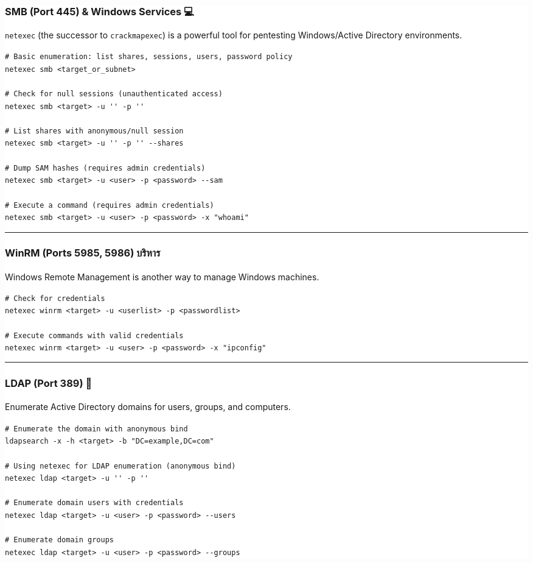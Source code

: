 ### SMB (Port 445) & Windows Services 💻

`netexec` (the successor to `crackmapexec`) is a powerful tool for pentesting Windows/Active Directory environments.

```shell
# Basic enumeration: list shares, sessions, users, password policy
netexec smb <target_or_subnet>

# Check for null sessions (unauthenticated access)
netexec smb <target> -u '' -p ''

# List shares with anonymous/null session
netexec smb <target> -u '' -p '' --shares

# Dump SAM hashes (requires admin credentials)
netexec smb <target> -u <user> -p <password> --sam

# Execute a command (requires admin credentials)
netexec smb <target> -u <user> -p <password> -x "whoami"
```

-----

### WinRM (Ports 5985, 5986) บริหาร

Windows Remote Management is another way to manage Windows machines.

```shell
# Check for credentials
netexec winrm <target> -u <userlist> -p <passwordlist>

# Execute commands with valid credentials
netexec winrm <target> -u <user> -p <password> -x "ipconfig"
```

-----

### LDAP (Port 389) 📇

Enumerate Active Directory domains for users, groups, and computers.

```shell
# Enumerate the domain with anonymous bind
ldapsearch -x -h <target> -b "DC=example,DC=com"

# Using netexec for LDAP enumeration (anonymous bind)
netexec ldap <target> -u '' -p ''

# Enumerate domain users with credentials
netexec ldap <target> -u <user> -p <password> --users

# Enumerate domain groups
netexec ldap <target> -u <user> -p <password> --groups
```
